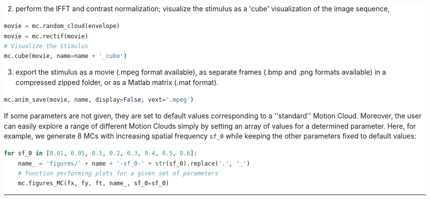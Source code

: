 2. perform the IFFT and contrast normalization; visualize the stimulus as a 'cube' visualization of the image sequence, 

```python
movie = mc.random_cloud(envelope)
movie = mc.rectif(movie)
# Visualize the Stimulus
mc.cube(movie, name=name + '_cube') 
```

3. export the stimulus as a movie (.mpeg format available), as separate frames (.bmp and .png formats available) in a compressed zipped folder, or as a Matlab matrix (.mat format). 

```python
mc.anim_save(movie, name, display=False, vext='.mpeg')
```

If some parameters are not given, they are set to default values corresponding to a ''standard'' Motion Cloud. Moreover, the user can easily explore a range of different Motion Clouds simply by setting  an array of values for a determined parameter. Here, for example, we generate 8 MCs with increasing spatial frequency `sf_0` while keeping the other parameters fixed to default values:

```python
for sf_0 in [0.01, 0.05, 0.1, 0.2, 0.3, 0.4, 0.5, 0.6]:
    name_ = 'figures/' + name + '-sf_0-' + str(sf_0).replace('.', '_')
    # function performing plots for a given set of parameters
    mc.figures_MC(fx, fy, ft, name_, sf_0=sf_0) 
```
***
